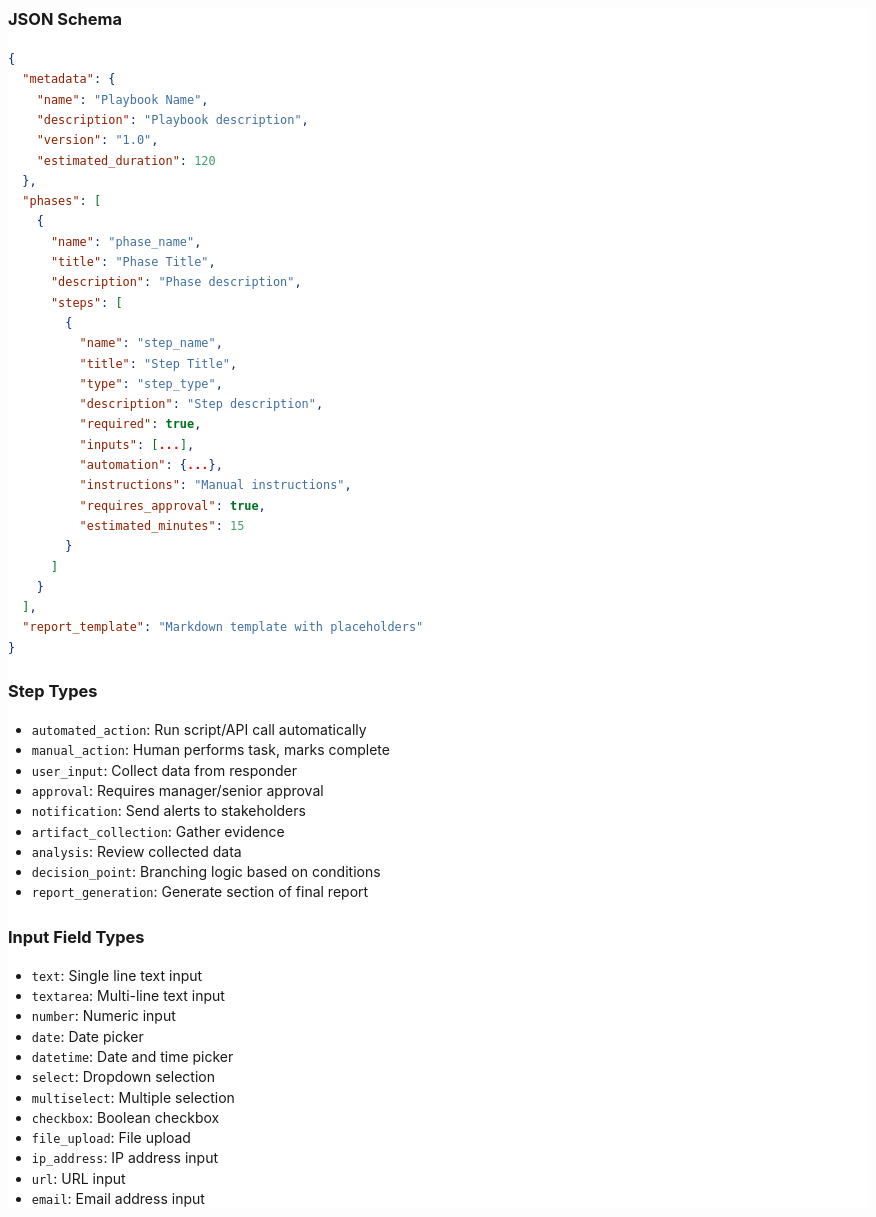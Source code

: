 ### JSON Schema

```json
{
  "metadata": {
    "name": "Playbook Name",
    "description": "Playbook description",
    "version": "1.0",
    "estimated_duration": 120
  },
  "phases": [
    {
      "name": "phase_name",
      "title": "Phase Title",
      "description": "Phase description",
      "steps": [
        {
          "name": "step_name",
          "title": "Step Title",
          "type": "step_type",
          "description": "Step description",
          "required": true,
          "inputs": [...],
          "automation": {...},
          "instructions": "Manual instructions",
          "requires_approval": true,
          "estimated_minutes": 15
        }
      ]
    }
  ],
  "report_template": "Markdown template with placeholders"
}
```

### Step Types

- `automated_action`: Run script/API call automatically
- `manual_action`: Human performs task, marks complete
- `user_input`: Collect data from responder
- `approval`: Requires manager/senior approval
- `notification`: Send alerts to stakeholders
- `artifact_collection`: Gather evidence
- `analysis`: Review collected data
- `decision_point`: Branching logic based on conditions
- `report_generation`: Generate section of final report

### Input Field Types

- `text`: Single line text input
- `textarea`: Multi-line text input
- `number`: Numeric input
- `date`: Date picker
- `datetime`: Date and time picker
- `select`: Dropdown selection
- `multiselect`: Multiple selection
- `checkbox`: Boolean checkbox
- `file_upload`: File upload
- `ip_address`: IP address input
- `url`: URL input
- `email`: Email address input
